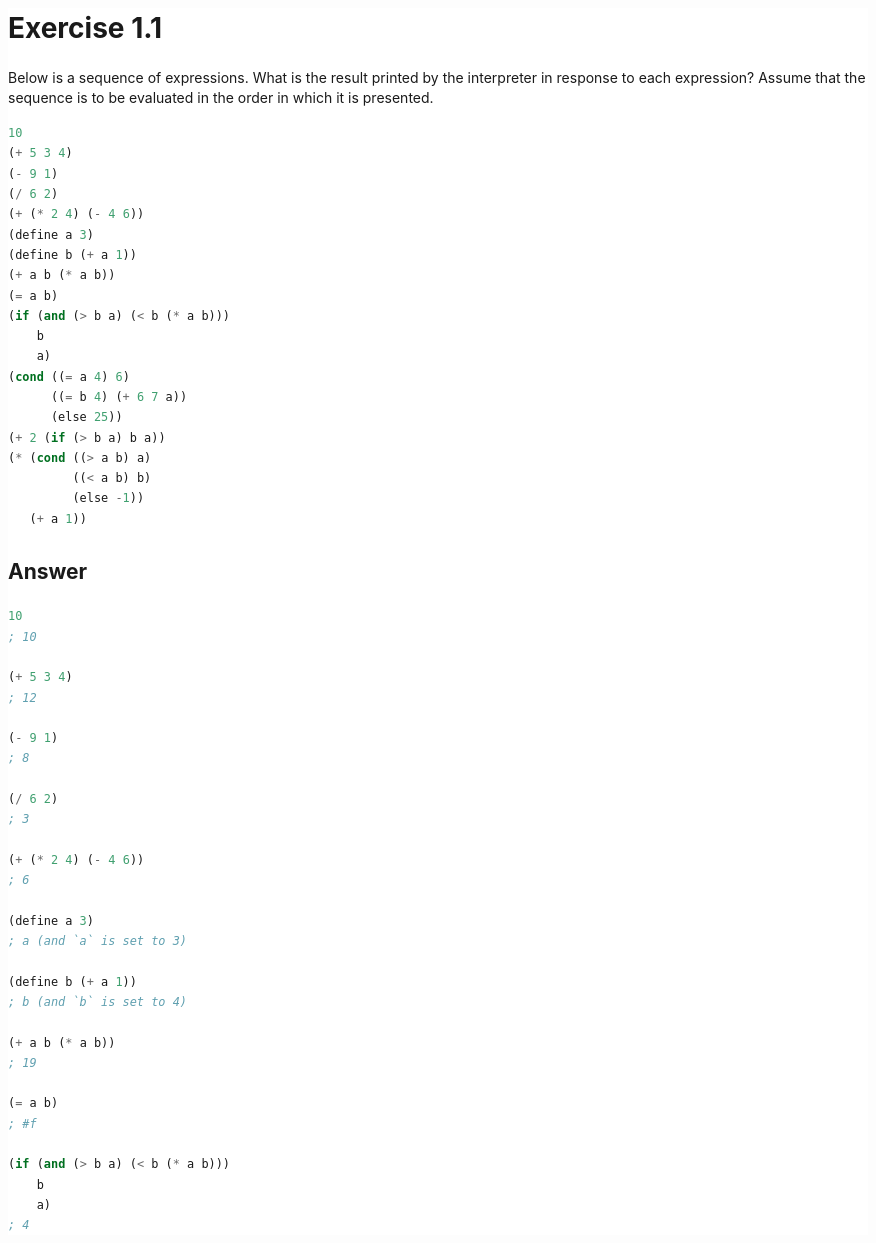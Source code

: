 # Exercise 1.1

Below is a sequence of expressions. What is the result printed by
the interpreter in response to each expression? Assume that the sequence is to
be evaluated in the order in which it is presented. 

```lisp
10
(+ 5 3 4)
(- 9 1)
(/ 6 2)
(+ (* 2 4) (- 4 6))
(define a 3)
(define b (+ a 1))
(+ a b (* a b))
(= a b)
(if (and (> b a) (< b (* a b)))
    b
    a)
(cond ((= a 4) 6)
      ((= b 4) (+ 6 7 a))
      (else 25))
(+ 2 (if (> b a) b a))
(* (cond ((> a b) a)
         ((< a b) b)
         (else -1))
   (+ a 1))
```

## Answer

```lisp
10
; 10

(+ 5 3 4)
; 12

(- 9 1)
; 8

(/ 6 2)
; 3

(+ (* 2 4) (- 4 6))
; 6

(define a 3)
; a (and `a` is set to 3)

(define b (+ a 1))
; b (and `b` is set to 4)

(+ a b (* a b))
; 19

(= a b)
; #f

(if (and (> b a) (< b (* a b)))
    b
    a)
; 4
```